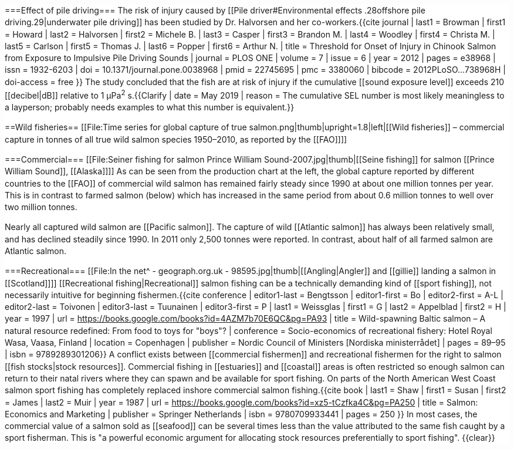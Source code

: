 ===Effect of pile driving===
The risk of injury caused by [[Pile driver#Environmental effects .28offshore pile driving.29|underwater pile driving]] has been studied by Dr. Halvorsen and her co-workers.<ref name="BrowmanHalvorsen2012">{{cite journal | last1 = Browman | first1 = Howard | last2 = Halvorsen | first2 = Michele B. | last3 = Casper | first3 = Brandon M. | last4 = Woodley | first4 = Christa M. | last5 = Carlson | first5 = Thomas J. | last6 = Popper | first6 = Arthur N. | title = Threshold for Onset of Injury in Chinook Salmon from Exposure to Impulsive Pile Driving Sounds | journal = PLOS ONE | volume = 7 | issue = 6 | year = 2012 | pages = e38968 | issn = 1932-6203 | doi = 10.1371/journal.pone.0038968 | pmid = 22745695 | pmc = 3380060 | bibcode = 2012PLoSO...738968H | doi-access = free }}</ref> The study concluded that the fish are at risk of injury if the cumulative [[sound exposure level]] exceeds 210 [[decibel|dB]] relative to 1 μPa<sup>2</sup> s.{{Clarify | date = May 2019 | reason = The cumulative SEL number is most likely meaningless to a layperson; probably needs examples to what this number is equivalent.}}

==Wild fisheries==
[[File:Time series for global capture of true salmon.png|thumb|upright=1.8|left|[[Wild fisheries]] – commercial capture in tonnes of all true wild salmon species 1950–2010, as reported by the [[FAO]]<ref name=FAOdata />]]

===Commercial===
[[File:Seiner fishing for salmon Prince William Sound-2007.jpg|thumb|[[Seine fishing]] for salmon [[Prince William Sound]], [[Alaska]]]]
As can be seen from the production chart at the left, the global capture reported by different countries to the [[FAO]] of commercial wild salmon has remained fairly steady since 1990 at about one million tonnes per year. This is in contrast to farmed salmon (below) which has increased in the same period from about 0.6 million tonnes to well over two million tonnes.<ref name=FAOdata />

Nearly all captured wild salmon are [[Pacific salmon]]. The capture of wild [[Atlantic salmon]] has always been relatively small, and has declined steadily since 1990. In 2011 only 2,500 tonnes were reported.<ref name=FAOSalmo_salar /> In contrast, about half of all farmed salmon are Atlantic salmon.

===Recreational===
[[File:In the net^ - geograph.org.uk - 98595.jpg|thumb|[[Angling|Angler]] and [[gillie]] landing a salmon in [[Scotland]]]]
[[Recreational fishing|Recreational]] salmon fishing can be a technically demanding kind of [[sport fishing]], not necessarily intuitive for beginning fishermen.<ref>{{cite conference | editor1-last = Bengtsson | editor1-first = Bo | editor2-first = A-L | editor2-last = Toivonen | editor3-last = Tuunainen | editor3-first = P | last1 = Weissglas | first1 = G | last2 = Appelblad | first2 = H | year = 1997 | url = https://books.google.com/books?id=4AZM7b70E6QC&pg=PA93 | title = Wild-spawning Baltic salmon – A natural resource redefined: From food to toys for "boys"? | conference = Socio-economics of recreational fishery: Hotel Royal Wasa, Vaasa, Finland | location = Copenhagen | publisher = Nordic Council of Ministers [Nordiska ministerrådet] | pages = 89–95 | isbn = 9789289301206}}</ref> A conflict exists between [[commercial fishermen]] and recreational fishermen for the right to salmon [[fish stocks|stock resources]]. Commercial fishing in [[estuaries]] and [[coastal]] areas is often restricted so enough salmon can return to their natal rivers where they can spawn and be available for sport fishing. On parts of the North American West Coast salmon sport fishing has completely replaced inshore commercial salmon fishing.<ref name=Shaw1987>{{cite book | last1 = Shaw | first1 = Susan | first2 = James | last2 = Muir | year = 1987 | url = https://books.google.com/books?id=xz5-tCzfka4C&pg=PA250 | title = Salmon: Economics and Marketing | publisher = Springer Netherlands | isbn = 9780709933441 | pages = 250 }}</ref> In most cases, the commercial value of a salmon sold as [[seafood]] can be several times less than the value attributed to the same fish caught by a sport fisherman. This is "a powerful economic argument for allocating stock resources preferentially to sport fishing".<ref name=Shaw1987 />
{{clear}}
